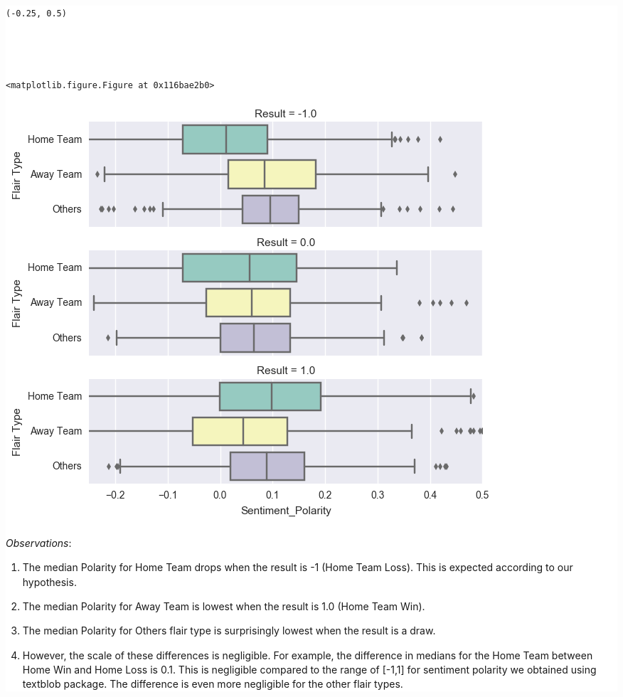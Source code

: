 


    (-0.25, 0.5)




    <matplotlib.figure.Figure at 0x116bae2b0>



![png](Reddit%20Sentiment-based%20Match%20Result%20Prediction_files/Reddit%20Sentiment-based%20Match%20Result%20Prediction_39_2.png)


*Observations*:
    
1. The median Polarity for Home Team drops when the result is -1 (Home Team Loss). This is expected according to our hypothesis.

2. The median Polarity for Away Team is lowest when the result is 1.0 (Home Team Win).

3. The median Polarity for Others flair type is surprisingly lowest when the result is a draw. 

4. However, the scale of these differences is negligible. For example, the difference in medians for the Home Team between Home Win and Home Loss is 0.1. This is negligible compared to the range of [-1,1] for sentiment polarity we obtained using textblob package. The difference is even more negligible for the other flair types.
